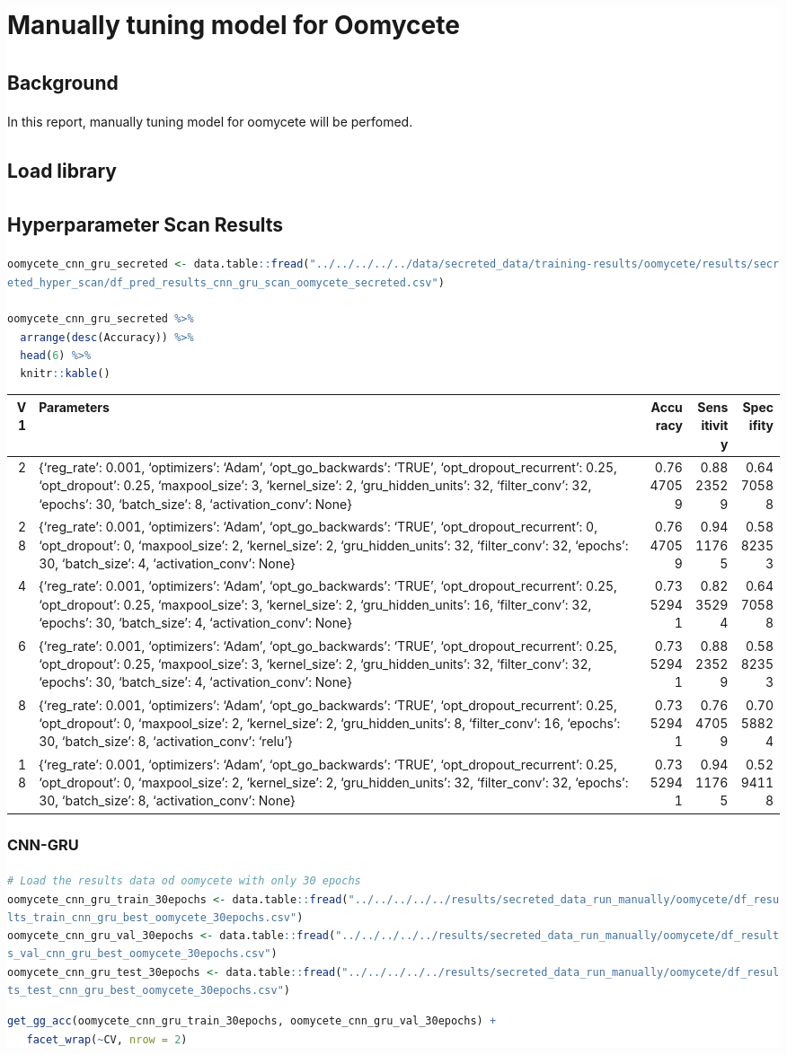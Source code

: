 Manually tuning model for Oomycete
==================================

Background
----------

In this report, manually tuning model for oomycete will be perfomed.

Load library
------------

Hyperparameter Scan Results
---------------------------

``` r
oomycete_cnn_gru_secreted <- data.table::fread("../../../../../data/secreted_data/training-results/oomycete/results/secreted_hyper_scan/df_pred_results_cnn_gru_scan_oomycete_secreted.csv")

oomycete_cnn_gru_secreted %>% 
  arrange(desc(Accuracy)) %>% 
  head(6) %>% 
  knitr::kable()
```

|   V1| Parameters                                                                                                                                                                                                                                                                     |   Accuracy|  Sensitivity|  Specifity|
|----:|:-------------------------------------------------------------------------------------------------------------------------------------------------------------------------------------------------------------------------------------------------------------------------------|----------:|------------:|----------:|
|    2| {‘reg\_rate’: 0.001, ‘optimizers’: ‘Adam’, ‘opt\_go\_backwards’: ‘TRUE’, ‘opt\_dropout\_recurrent’: 0.25, ‘opt\_dropout’: 0.25, ‘maxpool\_size’: 3, ‘kernel\_size’: 2, ‘gru\_hidden\_units’: 32, ‘filter\_conv’: 32, ‘epochs’: 30, ‘batch\_size’: 8, ‘activation\_conv’: None} |  0.7647059|    0.8823529|  0.6470588|
|   28| {‘reg\_rate’: 0.001, ‘optimizers’: ‘Adam’, ‘opt\_go\_backwards’: ‘TRUE’, ‘opt\_dropout\_recurrent’: 0, ‘opt\_dropout’: 0, ‘maxpool\_size’: 2, ‘kernel\_size’: 2, ‘gru\_hidden\_units’: 32, ‘filter\_conv’: 32, ‘epochs’: 30, ‘batch\_size’: 4, ‘activation\_conv’: None}       |  0.7647059|    0.9411765|  0.5882353|
|    4| {‘reg\_rate’: 0.001, ‘optimizers’: ‘Adam’, ‘opt\_go\_backwards’: ‘TRUE’, ‘opt\_dropout\_recurrent’: 0.25, ‘opt\_dropout’: 0.25, ‘maxpool\_size’: 3, ‘kernel\_size’: 2, ‘gru\_hidden\_units’: 16, ‘filter\_conv’: 32, ‘epochs’: 30, ‘batch\_size’: 4, ‘activation\_conv’: None} |  0.7352941|    0.8235294|  0.6470588|
|    6| {‘reg\_rate’: 0.001, ‘optimizers’: ‘Adam’, ‘opt\_go\_backwards’: ‘TRUE’, ‘opt\_dropout\_recurrent’: 0.25, ‘opt\_dropout’: 0.25, ‘maxpool\_size’: 3, ‘kernel\_size’: 2, ‘gru\_hidden\_units’: 32, ‘filter\_conv’: 32, ‘epochs’: 30, ‘batch\_size’: 4, ‘activation\_conv’: None} |  0.7352941|    0.8823529|  0.5882353|
|    8| {‘reg\_rate’: 0.001, ‘optimizers’: ‘Adam’, ‘opt\_go\_backwards’: ‘TRUE’, ‘opt\_dropout\_recurrent’: 0.25, ‘opt\_dropout’: 0, ‘maxpool\_size’: 2, ‘kernel\_size’: 2, ‘gru\_hidden\_units’: 8, ‘filter\_conv’: 16, ‘epochs’: 30, ‘batch\_size’: 8, ‘activation\_conv’: ‘relu’}   |  0.7352941|    0.7647059|  0.7058824|
|   18| {‘reg\_rate’: 0.001, ‘optimizers’: ‘Adam’, ‘opt\_go\_backwards’: ‘TRUE’, ‘opt\_dropout\_recurrent’: 0.25, ‘opt\_dropout’: 0, ‘maxpool\_size’: 2, ‘kernel\_size’: 2, ‘gru\_hidden\_units’: 32, ‘filter\_conv’: 32, ‘epochs’: 30, ‘batch\_size’: 8, ‘activation\_conv’: None}    |  0.7352941|    0.9411765|  0.5294118|

### CNN-GRU

``` r
# Load the results data od oomycete with only 30 epochs
oomycete_cnn_gru_train_30epochs <- data.table::fread("../../../../../results/secreted_data_run_manually/oomycete/df_results_train_cnn_gru_best_oomycete_30epochs.csv")
oomycete_cnn_gru_val_30epochs <- data.table::fread("../../../../../results/secreted_data_run_manually/oomycete/df_results_val_cnn_gru_best_oomycete_30epochs.csv")
oomycete_cnn_gru_test_30epochs <- data.table::fread("../../../../../results/secreted_data_run_manually/oomycete/df_results_test_cnn_gru_best_oomycete_30epochs.csv")
```

``` r
get_gg_acc(oomycete_cnn_gru_train_30epochs, oomycete_cnn_gru_val_30epochs) +
   facet_wrap(~CV, nrow = 2)
```
